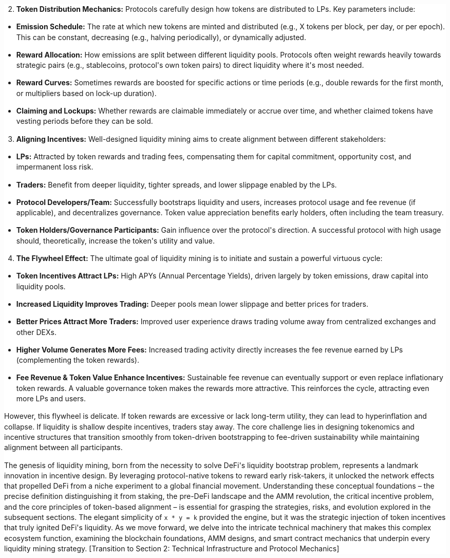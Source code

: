 2.  **Token Distribution Mechanics:** Protocols carefully design how tokens are distributed to LPs. Key parameters include:

*   **Emission Schedule:** The rate at which new tokens are minted and distributed (e.g., X tokens per block, per day, or per epoch). This can be constant, decreasing (e.g., halving periodically), or dynamically adjusted.

*   **Reward Allocation:** How emissions are split between different liquidity pools. Protocols often weight rewards heavily towards strategic pairs (e.g., stablecoins, protocol's own token pairs) to direct liquidity where it's most needed.

*   **Reward Curves:** Sometimes rewards are boosted for specific actions or time periods (e.g., double rewards for the first month, or multipliers based on lock-up duration).

*   **Claiming and Lockups:** Whether rewards are claimable immediately or accrue over time, and whether claimed tokens have vesting periods before they can be sold.

3.  **Aligning Incentives:** Well-designed liquidity mining aims to create alignment between different stakeholders:

*   **LPs:** Attracted by token rewards and trading fees, compensating them for capital commitment, opportunity cost, and impermanent loss risk.

*   **Traders:** Benefit from deeper liquidity, tighter spreads, and lower slippage enabled by the LPs.

*   **Protocol Developers/Team:** Successfully bootstraps liquidity and users, increases protocol usage and fee revenue (if applicable), and decentralizes governance. Token value appreciation benefits early holders, often including the team treasury.

*   **Token Holders/Governance Participants:** Gain influence over the protocol's direction. A successful protocol with high usage should, theoretically, increase the token's utility and value.

4.  **The Flywheel Effect:** The ultimate goal of liquidity mining is to initiate and sustain a powerful virtuous cycle:

*   **Token Incentives Attract LPs:** High APYs (Annual Percentage Yields), driven largely by token emissions, draw capital into liquidity pools.

*   **Increased Liquidity Improves Trading:** Deeper pools mean lower slippage and better prices for traders.

*   **Better Prices Attract More Traders:** Improved user experience draws trading volume away from centralized exchanges and other DEXs.

*   **Higher Volume Generates More Fees:** Increased trading activity directly increases the fee revenue earned by LPs (complementing the token rewards).

*   **Fee Revenue & Token Value Enhance Incentives:** Sustainable fee revenue can eventually support or even replace inflationary token rewards. A valuable governance token makes the rewards more attractive. This reinforces the cycle, attracting even more LPs and users.

However, this flywheel is delicate. If token rewards are excessive or lack long-term utility, they can lead to hyperinflation and collapse. If liquidity is shallow despite incentives, traders stay away. The core challenge lies in designing tokenomics and incentive structures that transition smoothly from token-driven bootstrapping to fee-driven sustainability while maintaining alignment between all participants.

The genesis of liquidity mining, born from the necessity to solve DeFi's liquidity bootstrap problem, represents a landmark innovation in incentive design. By leveraging protocol-native tokens to reward early risk-takers, it unlocked the network effects that propelled DeFi from a niche experiment to a global financial movement. Understanding these conceptual foundations – the precise definition distinguishing it from staking, the pre-DeFi landscape and the AMM revolution, the critical incentive problem, and the core principles of token-based alignment – is essential for grasping the strategies, risks, and evolution explored in the subsequent sections. The elegant simplicity of `x * y = k` provided the engine, but it was the strategic injection of token incentives that truly ignited DeFi's liquidity. As we move forward, we delve into the intricate technical machinery that makes this complex ecosystem function, examining the blockchain foundations, AMM designs, and smart contract mechanics that underpin every liquidity mining strategy. [Transition to Section 2: Technical Infrastructure and Protocol Mechanics]
